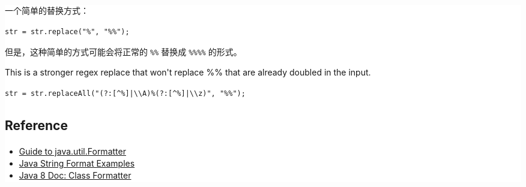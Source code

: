 一个简单的替换方式：

```text
str = str.replace("%", "%%");
```

但是，这种简单的方式可能会将正常的 `%%` 替换成 `%%%%` 的形式。

This is a stronger regex replace that won't replace %% that are already doubled in the input.

```text
str = str.replaceAll("(?:[^%]|\\A)%(?:[^%]|\\z)", "%%");
```

## Reference

- [Guide to java.util.Formatter](https://www.baeldung.com/java-string-formatter)
- [Java String Format Examples](https://www.novixys.com/blog/java-string-format-examples/)
- [Java 8 Doc: Class Formatter](https://docs.oracle.com/javase/8/docs/api/java/util/Formatter.html)

